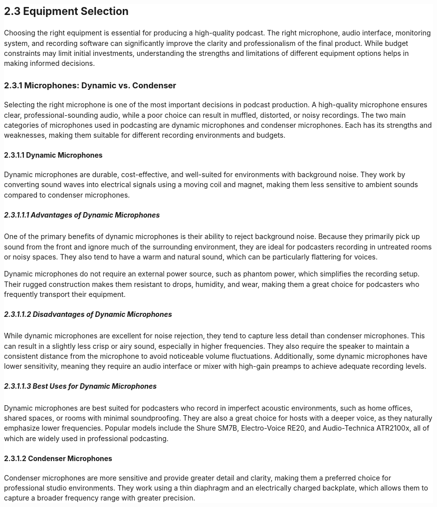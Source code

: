 ## 2.3 Equipment Selection

Choosing the right equipment is essential for producing a high-quality podcast. The right microphone, audio interface, monitoring system, and recording software can significantly improve the clarity and professionalism of the final product. While budget constraints may limit initial investments, understanding the strengths and limitations of different equipment options helps in making informed decisions.

### 2.3.1 Microphones: Dynamic vs. Condenser

Selecting the right microphone is one of the most important decisions in podcast production. A high-quality microphone ensures clear, professional-sounding audio, while a poor choice can result in muffled, distorted, or noisy recordings. The two main categories of microphones used in podcasting are dynamic microphones and condenser microphones. Each has its strengths and weaknesses, making them suitable for different recording environments and budgets.

#### 2.3.1.1 Dynamic Microphones

Dynamic microphones are durable, cost-effective, and well-suited for environments with background noise. They work by converting sound waves into electrical signals using a moving coil and magnet, making them less sensitive to ambient sounds compared to condenser microphones.

##### 2.3.1.1.1 Advantages of Dynamic Microphones

One of the primary benefits of dynamic microphones is their ability to reject background noise. Because they primarily pick up sound from the front and ignore much of the surrounding environment, they are ideal for podcasters recording in untreated rooms or noisy spaces. They also tend to have a warm and natural sound, which can be particularly flattering for voices.

Dynamic microphones do not require an external power source, such as phantom power, which simplifies the recording setup. Their rugged construction makes them resistant to drops, humidity, and wear, making them a great choice for podcasters who frequently transport their equipment.

##### 2.3.1.1.2 Disadvantages of Dynamic Microphones

While dynamic microphones are excellent for noise rejection, they tend to capture less detail than condenser microphones. This can result in a slightly less crisp or airy sound, especially in higher frequencies. They also require the speaker to maintain a consistent distance from the microphone to avoid noticeable volume fluctuations. Additionally, some dynamic microphones have lower sensitivity, meaning they require an audio interface or mixer with high-gain preamps to achieve adequate recording levels.

##### 2.3.1.1.3 Best Uses for Dynamic Microphones

Dynamic microphones are best suited for podcasters who record in imperfect acoustic environments, such as home offices, shared spaces, or rooms with minimal soundproofing. They are also a great choice for hosts with a deeper voice, as they naturally emphasize lower frequencies. Popular models include the Shure SM7B, Electro-Voice RE20, and Audio-Technica ATR2100x, all of which are widely used in professional podcasting.

#### 2.3.1.2 Condenser Microphones

Condenser microphones are more sensitive and provide greater detail and clarity, making them a preferred choice for professional studio environments. They work using a thin diaphragm and an electrically charged backplate, which allows them to capture a broader frequency range with greater precision.
